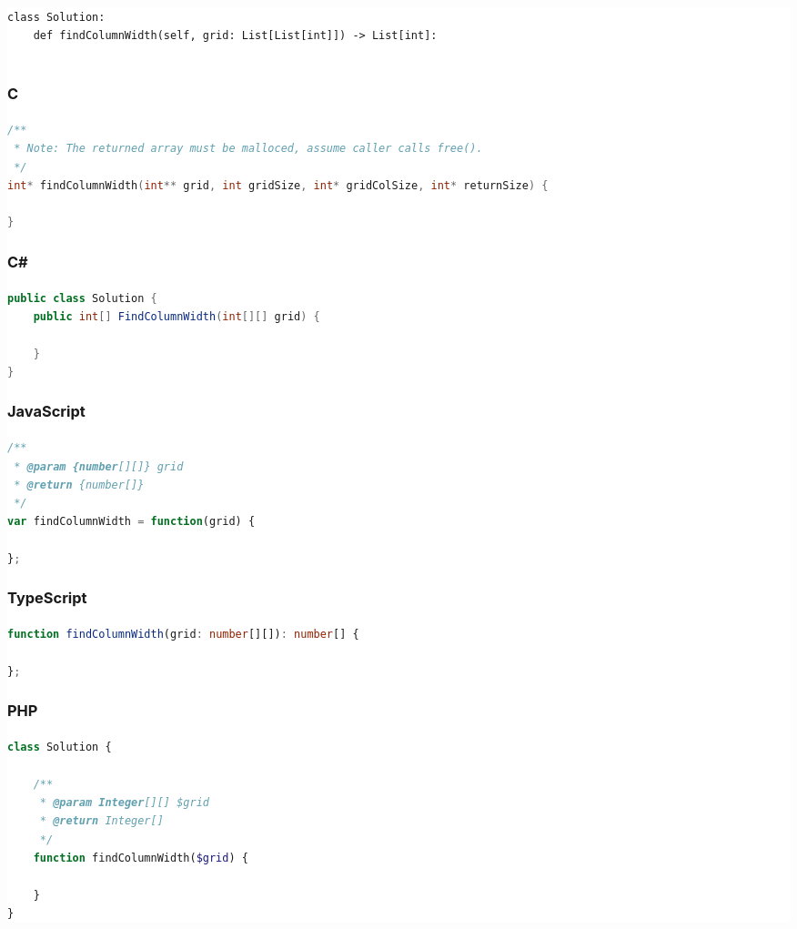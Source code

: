 ```python3
class Solution:
    def findColumnWidth(self, grid: List[List[int]]) -> List[int]:
        
```

### C

```c
/**
 * Note: The returned array must be malloced, assume caller calls free().
 */
int* findColumnWidth(int** grid, int gridSize, int* gridColSize, int* returnSize) {
    
}
```

### C#

```csharp
public class Solution {
    public int[] FindColumnWidth(int[][] grid) {
        
    }
}
```

### JavaScript

```javascript
/**
 * @param {number[][]} grid
 * @return {number[]}
 */
var findColumnWidth = function(grid) {
    
};
```

### TypeScript

```typescript
function findColumnWidth(grid: number[][]): number[] {
    
};
```

### PHP

```php
class Solution {

    /**
     * @param Integer[][] $grid
     * @return Integer[]
     */
    function findColumnWidth($grid) {
        
    }
}
```
